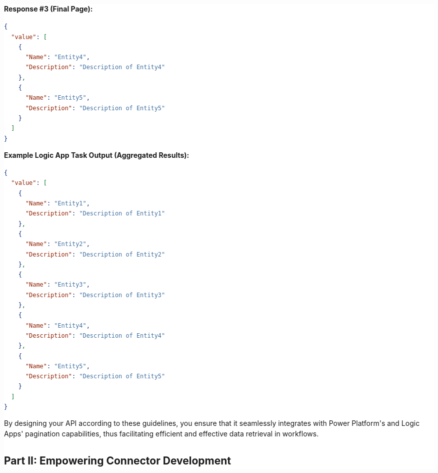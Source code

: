 **Response #3 (Final Page):**

```json
{
  "value": [
    {
      "Name": "Entity4",
      "Description": "Description of Entity4"
    },
    {
      "Name": "Entity5",
      "Description": "Description of Entity5"
    }
  ]
}
```

**Example Logic App Task Output (Aggregated Results):**

```json
{
  "value": [
    {
      "Name": "Entity1",
      "Description": "Description of Entity1"
    },
    {
      "Name": "Entity2",
      "Description": "Description of Entity2"
    },
    {
      "Name": "Entity3",
      "Description": "Description of Entity3"
    },
    {
      "Name": "Entity4",
      "Description": "Description of Entity4"
    },
    {
      "Name": "Entity5",
      "Description": "Description of Entity5"
    }
  ]
}

```

By designing your API according to these guidelines, you ensure that it seamlessly integrates with Power Platform's and Logic Apps' pagination capabilities, thus facilitating efficient and effective data retrieval in workflows.

## Part II: Empowering Connector Development

